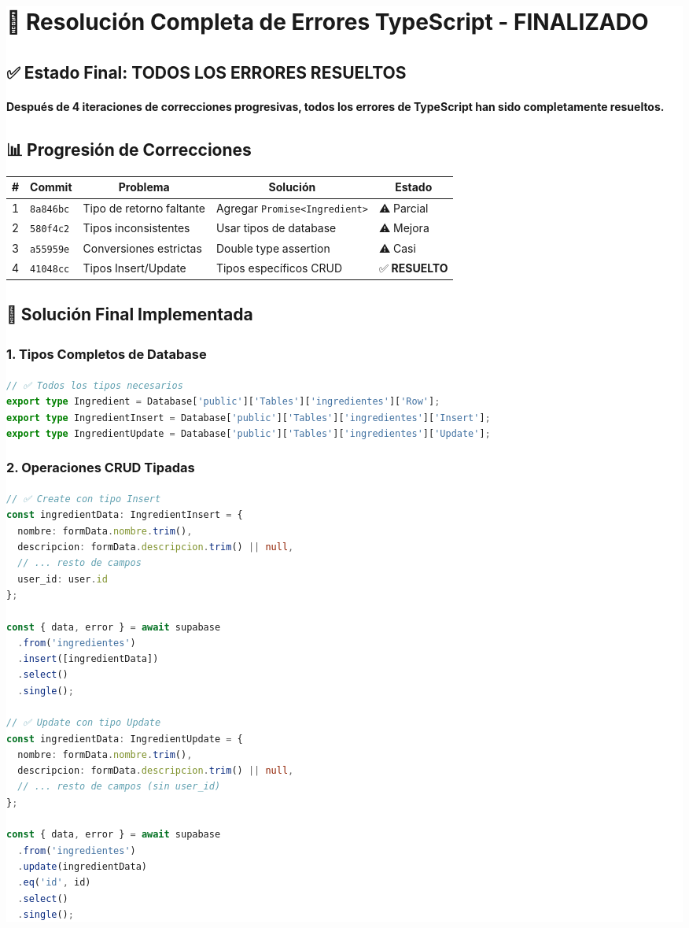# 🎉 Resolución Completa de Errores TypeScript - FINALIZADO

## ✅ Estado Final: TODOS LOS ERRORES RESUELTOS

**Después de 4 iteraciones de correcciones progresivas, todos los errores de TypeScript han sido completamente resueltos.**

## 📊 Progresión de Correcciones

| # | Commit | Problema | Solución | Estado |
|---|--------|----------|----------|--------|
| 1 | `8a846bc` | Tipo de retorno faltante | Agregar `Promise<Ingredient>` | ⚠️ Parcial |
| 2 | `580f4c2` | Tipos inconsistentes | Usar tipos de database | ⚠️ Mejora |
| 3 | `a55959e` | Conversiones estrictas | Double type assertion | ⚠️ Casi |
| 4 | `41048cc` | Tipos Insert/Update | Tipos específicos CRUD | ✅ **RESUELTO** |

## 🔧 Solución Final Implementada

### **1. Tipos Completos de Database**
```typescript
// ✅ Todos los tipos necesarios
export type Ingredient = Database['public']['Tables']['ingredientes']['Row'];
export type IngredientInsert = Database['public']['Tables']['ingredientes']['Insert'];
export type IngredientUpdate = Database['public']['Tables']['ingredientes']['Update'];
```

### **2. Operaciones CRUD Tipadas**
```typescript
// ✅ Create con tipo Insert
const ingredientData: IngredientInsert = {
  nombre: formData.nombre.trim(),
  descripcion: formData.descripcion.trim() || null,
  // ... resto de campos
  user_id: user.id
};

const { data, error } = await supabase
  .from('ingredientes')
  .insert([ingredientData])
  .select()
  .single();

// ✅ Update con tipo Update
const ingredientData: IngredientUpdate = {
  nombre: formData.nombre.trim(),
  descripcion: formData.descripcion.trim() || null,
  // ... resto de campos (sin user_id)
};

const { data, error } = await supabase
  .from('ingredientes')
  .update(ingredientData)
  .eq('id', id)
  .select()
  .single();
```
